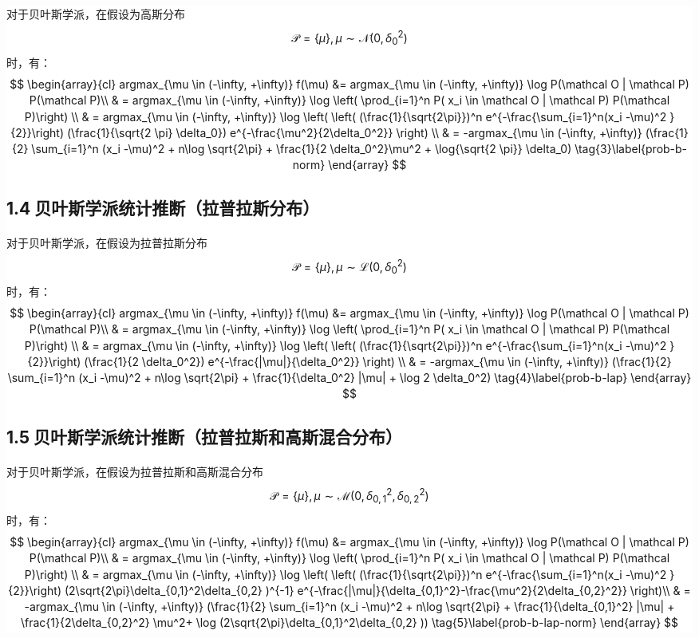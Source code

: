 对于贝叶斯学派，在假设为高斯分布$$\mathcal P=\{\mu\}, \mu \sim \mathcal N(0, \delta_0^2)$$时，有：
$$
\begin{array}{cl}
argmax_{\mu \in (-\infty, +\infty)} f(\mu) &= argmax_{\mu \in (-\infty, +\infty)} \log P(\mathcal O | \mathcal P) P(\mathcal P)\\
& = argmax_{\mu \in (-\infty, +\infty)} \log \left( \prod_{i=1}^n P( x_i \in \mathcal O | \mathcal P) P(\mathcal P)\right)  \\
& = argmax_{\mu \in (-\infty, +\infty)}  \log \left( \left( (\frac{1}{\sqrt{2\pi}})^n e^{-\frac{\sum_{i=1}^n(x_i -\mu)^2 }{2}}\right) (\frac{1}{\sqrt{2 \pi} \delta_0}) e^{-\frac{\mu^2}{2\delta_0^2}} \right) \\
& = -argmax_{\mu \in (-\infty, +\infty)} (\frac{1}{2} \sum_{i=1}^n (x_i -\mu)^2 + n\log \sqrt{2\pi} + \frac{1}{2 \delta_0^2}\mu^2 + \log{\sqrt{2 \pi}} \delta_0)  
\tag{3}\label{prob-b-norm}
\end{array}
$$

## 1.4 贝叶斯学派统计推断（拉普拉斯分布）

对于贝叶斯学派，在假设为拉普拉斯分布$$\mathcal P=\{\mu\}, \mu \sim \mathcal L(0, \delta_0^2)$$时，有：
 $$
\begin{array}{cl}
argmax_{\mu \in (-\infty, +\infty)} f(\mu) &= argmax_{\mu \in (-\infty, +\infty)} \log P(\mathcal O | \mathcal P) P(\mathcal P)\\
& = argmax_{\mu \in (-\infty, +\infty)} \log \left( \prod_{i=1}^n P( x_i \in \mathcal O | \mathcal P) P(\mathcal P)\right)  \\
& = argmax_{\mu \in (-\infty, +\infty)}  \log \left( \left( (\frac{1}{\sqrt{2\pi}})^n e^{-\frac{\sum_{i=1}^n(x_i -\mu)^2 }{2}}\right) (\frac{1}{2 \delta_0^2}) e^{-\frac{|\mu|}{\delta_0^2}} \right)  \\
& = -argmax_{\mu \in (-\infty, +\infty)} (\frac{1}{2} \sum_{i=1}^n (x_i -\mu)^2 + n\log \sqrt{2\pi} + \frac{1}{\delta_0^2} |\mu| + \log 2 \delta_0^2)
\tag{4}\label{prob-b-lap}
\end{array}
$$

## 1.5 贝叶斯学派统计推断（拉普拉斯和高斯混合分布）

对于贝叶斯学派，在假设为拉普拉斯和高斯混合分布$$\mathcal P=\{\mu\}, \mu \sim \mathcal M(0, \delta_{0,1}^2, \delta_{0,2}^2)$$时，有：
 $$
\begin{array}{cl}
argmax_{\mu \in (-\infty, +\infty)} f(\mu) &= argmax_{\mu \in (-\infty, +\infty)} \log P(\mathcal O | \mathcal P) P(\mathcal P)\\
& = argmax_{\mu \in (-\infty, +\infty)} \log \left( \prod_{i=1}^n P( x_i \in \mathcal O | \mathcal P) P(\mathcal P)\right)  \\
& = argmax_{\mu \in (-\infty, +\infty)}  \log \left( \left( (\frac{1}{\sqrt{2\pi}})^n e^{-\frac{\sum_{i=1}^n(x_i -\mu)^2 }{2}}\right) 
(2\sqrt{2\pi}\delta_{0,1}^2\delta_{0,2} )^{-1} e^{-\frac{|\mu|}{\delta_{0,1}^2}-\frac{\mu^2}{2\delta_{0,2}^2}} \right)\\
& = -argmax_{\mu \in (-\infty, +\infty)} (\frac{1}{2} \sum_{i=1}^n (x_i -\mu)^2 + n\log \sqrt{2\pi} + \frac{1}{\delta_{0,1}^2} |\mu| + \frac{1}{2\delta_{0,2}^2} \mu^2+ \log (2\sqrt{2\pi}\delta_{0,1}^2\delta_{0,2} ))
\tag{5}\label{prob-b-lap-norm}
\end{array}
$$
